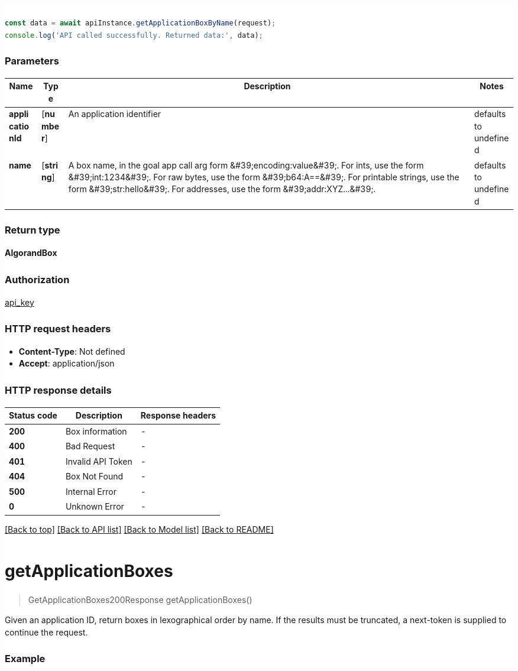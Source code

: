 ```typescript

const data = await apiInstance.getApplicationBoxByName(request);
console.log('API called successfully. Returned data:', data);
```


### Parameters

Name | Type | Description  | Notes
------------- | ------------- | ------------- | -------------
 **applicationId** | [**number**] | An application identifier | defaults to undefined
 **name** | [**string**] | A box name, in the goal app call arg form \&#39;encoding:value\&#39;. For ints, use the form \&#39;int:1234\&#39;. For raw bytes, use the form \&#39;b64:A&#x3D;&#x3D;\&#39;. For printable strings, use the form \&#39;str:hello\&#39;. For addresses, use the form \&#39;addr:XYZ...\&#39;. | defaults to undefined


### Return type

**AlgorandBox**

### Authorization

[api_key](README.md#api_key)

### HTTP request headers

 - **Content-Type**: Not defined
 - **Accept**: application/json


### HTTP response details
| Status code | Description | Response headers |
|-------------|-------------|------------------|
**200** | Box information |  -  |
**400** | Bad Request |  -  |
**401** | Invalid API Token |  -  |
**404** | Box Not Found |  -  |
**500** | Internal Error |  -  |
**0** | Unknown Error |  -  |

[[Back to top]](#) [[Back to API list]](README.md#documentation-for-api-endpoints) [[Back to Model list]](README.md#documentation-for-models) [[Back to README]](README.md)

# **getApplicationBoxes**
> GetApplicationBoxes200Response getApplicationBoxes()

Given an application ID, return boxes in lexographical order by name. If the results must be truncated, a next-token is supplied to continue the request.

### Example
